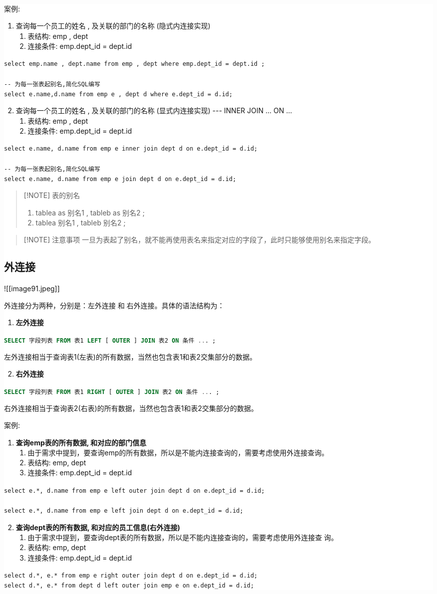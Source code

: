 
案例:

1.  查询每一个员工的姓名 , 及关联的部门的名称 (隐式内连接实现)
	1. 表结构: emp , dept
	2. 连接条件: emp.dept_id = dept.id

```
select emp.name , dept.name from emp , dept where emp.dept_id = dept.id ;

-- 为每一张表起别名,简化SQL编写
select e.name,d.name from emp e , dept d where e.dept_id = d.id;
```


2.  查询每一个员工的姓名 , 及关联的部门的名称 (显式内连接实现) --- INNER JOIN ... ON ...
	1. 表结构: emp , dept
	2. 连接条件: emp.dept_id = dept.id
```
select e.name, d.name from emp e inner join dept d on e.dept_id = d.id;

-- 为每一张表起别名,简化SQL编写
select e.name, d.name from emp e join dept d on e.dept_id = d.id;
```


> [!NOTE] 表的别名
> 1. tablea as 别名1 , tableb as 别名2 ;
> 2. tablea 别名1 , tableb 别名2 ;


> [!NOTE] 注意事项
> 一旦为表起了别名，就不能再使用表名来指定对应的字段了，此时只能够使用别名来指定字段。


## 外连接

![[image91.jpeg]]

外连接分为两种，分别是：左外连接 和 右外连接。具体的语法结构为：

1.  **左外连接**
```sql
SELECT 字段列表 FROM 表1 LEFT [ OUTER ] JOIN 表2 ON 条件 ... ;
```
左外连接相当于查询表1(左表)的所有数据，当然也包含表1和表2交集部分的数据。

2.  **右外连接**
```sql
SELECT 字段列表 FROM 表1 RIGHT [ OUTER ] JOIN 表2 ON 条件 ... ;
```
右外连接相当于查询表2(右表)的所有数据，当然也包含表1和表2交集部分的数据。

案例:

1.  **查询emp表的所有数据, 和对应的部门信息**
	1. 由于需求中提到，要查询emp的所有数据，所以是不能内连接查询的，需要考虑使用外连接查询。 
	2. 表结构: emp, dept
	3. 连接条件: emp.dept_id = dept.id
```
select e.*, d.name from emp e left outer join dept d on e.dept_id = d.id;

select e.*, d.name from emp e left join dept d on e.dept_id = d.id;
```
2.  **查询dept表的所有数据, 和对应的员工信息(右外连接)**
	1. 由于需求中提到，要查询dept表的所有数据，所以是不能内连接查询的，需要考虑使用外连接查 询。
	2. 表结构: emp, dept
	3. 连接条件: emp.dept_id = dept.id
```
select d.*, e.* from emp e right outer join dept d on e.dept_id = d.id;
select d.*, e.* from dept d left outer join emp e on e.dept_id = d.id;
```